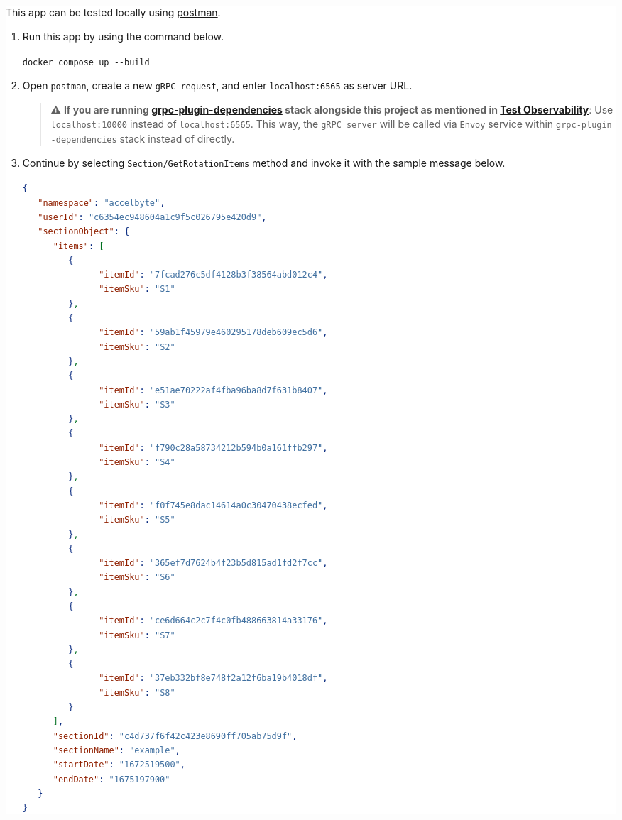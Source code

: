 This app can be tested locally using [postman](https://www.postman.com/).

1. Run this app by using the command below.

   ```shell
   docker compose up --build
   ```

2. Open `postman`, create a new `gRPC request`, and enter `localhost:6565` as server URL.

   > :warning: **If you are running [grpc-plugin-dependencies](https://github.com/AccelByte/grpc-plugin-dependencies) stack alongside this project as mentioned in [Test Observability](#test-observability)**: Use `localhost:10000` instead of `localhost:6565`. This way, the `gRPC server` will be called via `Envoy` service within `grpc-plugin-dependencies` stack instead of directly.

3. Continue by selecting `Section/GetRotationItems` method and invoke it with the sample message below.

   ```json
   {
      "namespace": "accelbyte",
      "userId": "c6354ec948604a1c9f5c026795e420d9",
      "sectionObject": {        
         "items": [
            {
                  "itemId": "7fcad276c5df4128b3f38564abd012c4",
                  "itemSku": "S1"
            },
            {
                  "itemId": "59ab1f45979e460295178deb609ec5d6",
                  "itemSku": "S2"
            },
            {
                  "itemId": "e51ae70222af4fba96ba8d7f631b8407",
                  "itemSku": "S3"
            },
            {
                  "itemId": "f790c28a58734212b594b0a161ffb297",
                  "itemSku": "S4"
            },
            {
                  "itemId": "f0f745e8dac14614a0c30470438ecfed",
                  "itemSku": "S5"
            },
            {
                  "itemId": "365ef7d7624b4f23b5d815ad1fd2f7cc",
                  "itemSku": "S6"
            },
            {
                  "itemId": "ce6d664c2c7f4c0fb488663814a33176",
                  "itemSku": "S7"
            },
            {
                  "itemId": "37eb332bf8e748f2a12f6ba19b4018df",
                  "itemSku": "S8"
            }            
         ],
         "sectionId": "c4d737f6f42c423e8690ff705ab75d9f",
         "sectionName": "example",
         "startDate": "1672519500",
         "endDate": "1675197900"
      }    
   }
   ```
